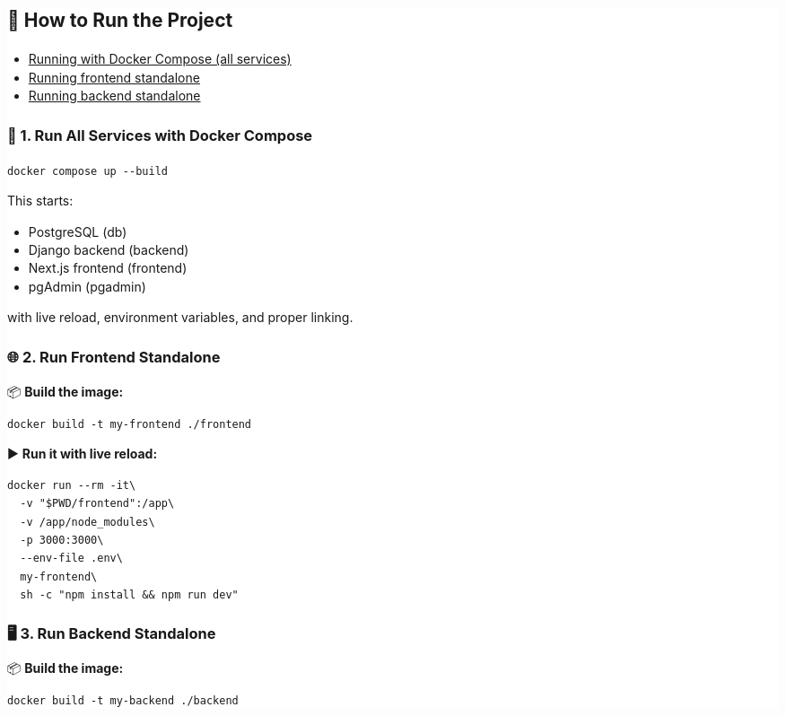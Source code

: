 🚀 How to Run the Project
-------------------------

-   [Running with Docker Compose (all services)](https://claude.ai/chat/420844ac-0658-4b59-9e1b-56e80c34e0bd#-1-run-all-services-with-docker-compose)
-   [Running frontend standalone](https://claude.ai/chat/420844ac-0658-4b59-9e1b-56e80c34e0bd#-2-run-frontend-standalone)
-   [Running backend standalone](https://claude.ai/chat/420844ac-0658-4b59-9e1b-56e80c34e0bd#%EF%B8%8F-3-run-backend-standalone)

### 🧩 1. Run All Services with Docker Compose

```
docker compose up --build

```

This starts:

-   PostgreSQL (db)
-   Django backend (backend)
-   Next.js frontend (frontend)
-   pgAdmin (pgadmin)

with live reload, environment variables, and proper linking.

### 🌐 2. Run Frontend Standalone

📦 **Build the image:**

```
docker build -t my-frontend ./frontend

```

▶️ **Run it with live reload:**

```
docker run --rm -it\
  -v "$PWD/frontend":/app\
  -v /app/node_modules\
  -p 3000:3000\
  --env-file .env\
  my-frontend\
  sh -c "npm install && npm run dev"

```

### 🖥️ 3. Run Backend Standalone

📦 **Build the image:**

```
docker build -t my-backend ./backend

```
